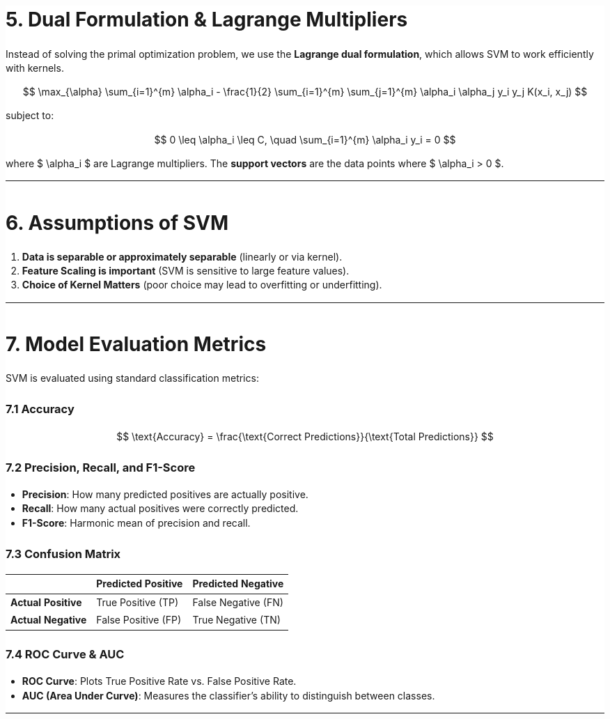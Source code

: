 
# **5. Dual Formulation & Lagrange Multipliers** 
Instead of solving the primal optimization problem, we use the **Lagrange dual formulation**, which allows SVM to work efficiently with kernels.

$$
\max_{\alpha} \sum_{i=1}^{m} \alpha_i - \frac{1}{2} \sum_{i=1}^{m} \sum_{j=1}^{m} \alpha_i \alpha_j y_i y_j K(x_i, x_j)
$$

subject to:

$$
0 \leq \alpha_i \leq C, \quad \sum_{i=1}^{m} \alpha_i y_i = 0
$$

where $ \alpha_i $ are Lagrange multipliers. The **support vectors** are the data points where $ \alpha_i > 0 $.

---

# **6. Assumptions of SVM** 
1. **Data is separable or approximately separable** (linearly or via kernel). 
2. **Feature Scaling is important** (SVM is sensitive to large feature values). 
3. **Choice of Kernel Matters** (poor choice may lead to overfitting or underfitting). 

---

# **7. Model Evaluation Metrics** 
SVM is evaluated using standard classification metrics:

### **7.1 Accuracy** 
$$
\text{Accuracy} = \frac{\text{Correct Predictions}}{\text{Total Predictions}}
$$

### **7.2 Precision, Recall, and F1-Score** 
- **Precision**: How many predicted positives are actually positive. 
- **Recall**: How many actual positives were correctly predicted. 
- **F1-Score**: Harmonic mean of precision and recall.

### **7.3 Confusion Matrix** 
| | Predicted Positive | Predicted Negative |
|---|---|---|
| **Actual Positive** | True Positive (TP) | False Negative (FN) |
| **Actual Negative** | False Positive (FP) | True Negative (TN) |

### **7.4 ROC Curve & AUC** 
- **ROC Curve**: Plots True Positive Rate vs. False Positive Rate. 
- **AUC (Area Under Curve)**: Measures the classifier’s ability to distinguish between classes.

---